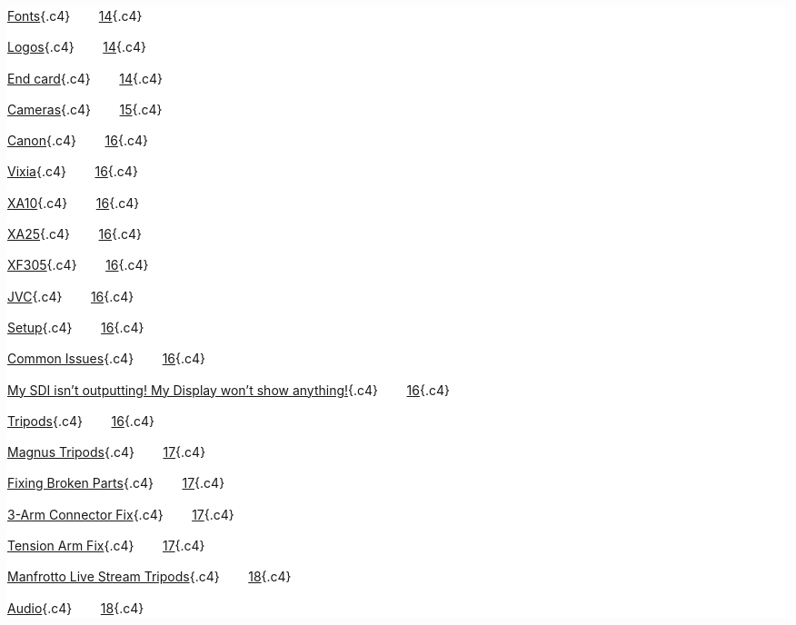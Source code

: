 <span class="c1">[Fonts](#h.ekylocrk785){.c4}</span><span class="c1">        </span><span class="c1">[14](#h.ekylocrk785){.c4}</span>

<span class="c1">[Logos](#h.ekylocrk785){.c4}</span><span class="c1">        </span><span class="c1">[14](#h.ekylocrk785){.c4}</span>

<span class="c1">[End card](#h.nyhjhho3y2ye){.c4}</span><span class="c1">        </span><span class="c1">[14](#h.nyhjhho3y2ye){.c4}</span>

<span class="c31 c19">[Cameras](#h.1tcdkup64r9g){.c4}</span><span class="c31 c19">        </span><span class="c31 c19">[15](#h.1tcdkup64r9g){.c4}</span>

<span class="c1">[Canon](#h.vjmjymlqoi8a){.c4}</span><span class="c1">        </span><span class="c1">[16](#h.vjmjymlqoi8a){.c4}</span>

<span class="c1">[Vixia](#h.l4twkzqckyzg){.c4}</span><span class="c1">        </span><span class="c1">[16](#h.l4twkzqckyzg){.c4}</span>

<span class="c1">[XA10](#h.keb2bdg7cyd7){.c4}</span><span class="c1">        </span><span class="c1">[16](#h.keb2bdg7cyd7){.c4}</span>

<span class="c1">[XA25](#h.3s0e3ixuiw1q){.c4}</span><span class="c1">        </span><span class="c1">[16](#h.3s0e3ixuiw1q){.c4}</span>

<span class="c1">[XF305](#h.eti9bipsu7g){.c4}</span><span class="c1">        </span><span class="c1">[16](#h.eti9bipsu7g){.c4}</span>

<span class="c1">[JVC](#h.m0rb57krck3q){.c4}</span><span class="c1">        </span><span class="c1">[16](#h.m0rb57krck3q){.c4}</span>

<span class="c1">[Setup](#h.vfz346onfnq5){.c4}</span><span class="c1">        </span><span class="c1">[16](#h.vfz346onfnq5){.c4}</span>

<span class="c1">[Common Issues](#h.vuitgqb6l51a){.c4}</span><span class="c1">        </span><span class="c1">[16](#h.vuitgqb6l51a){.c4}</span>

<span class="c1">[My SDI isn’t outputting! My Display won’t show anything!](#h.wjyapubeqmgb){.c4}</span><span class="c1">        </span><span class="c1">[16](#h.wjyapubeqmgb){.c4}</span>

<span class="c31 c19">[Tripods](#h.yuhtzim30a4){.c4}</span><span class="c31 c19">        </span><span class="c31 c19">[16](#h.yuhtzim30a4){.c4}</span>

<span class="c1">[Magnus Tripods](#h.qgkluorcks84){.c4}</span><span class="c1">        </span><span class="c1">[17](#h.qgkluorcks84){.c4}</span>

<span class="c1">[Fixing Broken Parts](#h.n95ub7h06doz){.c4}</span><span class="c1">        </span><span class="c1">[17](#h.n95ub7h06doz){.c4}</span>

<span class="c1">[3-Arm Connector Fix](#h.i4y8m1mireej){.c4}</span><span class="c1">        </span><span class="c1">[17](#h.i4y8m1mireej){.c4}</span>

<span class="c1">[Tension Arm Fix](#h.mcusd1vjcl5z){.c4}</span><span class="c1">        </span><span class="c1">[17](#h.mcusd1vjcl5z){.c4}</span>

<span class="c1">[Manfrotto Live Stream Tripods](#h.mc2yos8qqf89){.c4}</span><span class="c1">        </span><span class="c1">[18](#h.mc2yos8qqf89){.c4}</span>

<span class="c31 c19">[Audio](#h.brk2alorp35y){.c4}</span><span class="c31 c19">        </span><span class="c31 c19">[18](#h.brk2alorp35y){.c4}</span>

